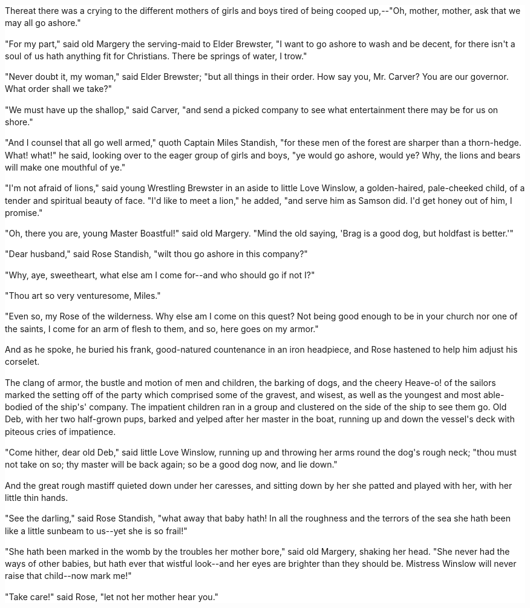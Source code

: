 Thereat there was a crying to the different mothers of girls and boys tired of being cooped up,--"Oh, mother, mother, ask that we may all go ashore."

"For my part," said old Margery the serving-maid to Elder Brewster, "I want to go ashore to wash and be decent, for there isn't a soul of us hath anything fit for Christians. There be springs of water, I trow."

"Never doubt it, my woman," said Elder Brewster; "but all things in their order. How say you, Mr. Carver? You are our governor. What order shall we take?"

"We must have up the shallop," said Carver, "and send a picked company to see what entertainment there may be for us on shore."

"And I counsel that all go well armed," quoth Captain Miles Standish, "for these men of the forest are sharper than a thorn-hedge. What! what!" he said, looking over to the eager group of girls and boys, "ye would go ashore, would ye? Why, the lions and bears will make one mouthful of ye."

"I'm not afraid of lions," said young Wrestling Brewster in an aside to little Love Winslow, a golden-haired, pale-cheeked child, of a tender and spiritual beauty of face. "I'd like to meet a lion," he added, "and serve him as Samson did. I'd get honey out of him, I promise."

"Oh, there you are, young Master Boastful!" said old Margery. "Mind the old saying, 'Brag is a good dog, but holdfast is better.'"

"Dear husband," said Rose Standish, "wilt thou go ashore in this company?"

"Why, aye, sweetheart, what else am I come for--and who should go if not I?"

"Thou art so very venturesome, Miles."

"Even so, my Rose of the wilderness. Why else am I come on this quest? Not being good enough to be in your church nor one of the saints, I come for an arm of flesh to them, and so, here goes on my armor."

And as he spoke, he buried his frank, good-natured countenance in an iron headpiece, and Rose hastened to help him adjust his corselet.

The clang of armor, the bustle and motion of men and children, the barking of dogs, and the cheery Heave-o! of the sailors marked the setting off of the party which comprised some of the gravest, and wisest, as well as the youngest and most able-bodied of the ship's' company. The impatient children ran in a group and clustered on the side of the ship to see them go. Old Deb, with her two half-grown pups, barked and yelped after her master in the boat, running up and down the vessel's deck with piteous cries of impatience.

"Come hither, dear old Deb," said little Love Winslow, running up and throwing her arms round the dog's rough neck; "thou must not take on so; thy master will be back again; so be a good dog now, and lie down."

And the great rough mastiff quieted down under her caresses, and sitting down by her she patted and played with her, with her little thin hands.

"See the darling," said Rose Standish, "what away that baby hath! In all the roughness and the terrors of the sea she hath been like a little sunbeam to us--yet she is so frail!"

"She hath been marked in the womb by the troubles her mother bore," said old Margery, shaking her head. "She never had the ways of other babies, but hath ever that wistful look--and her eyes are brighter than they should be. Mistress Winslow will never raise that child--now mark me!"

"Take care!" said Rose, "let not her mother hear you."
